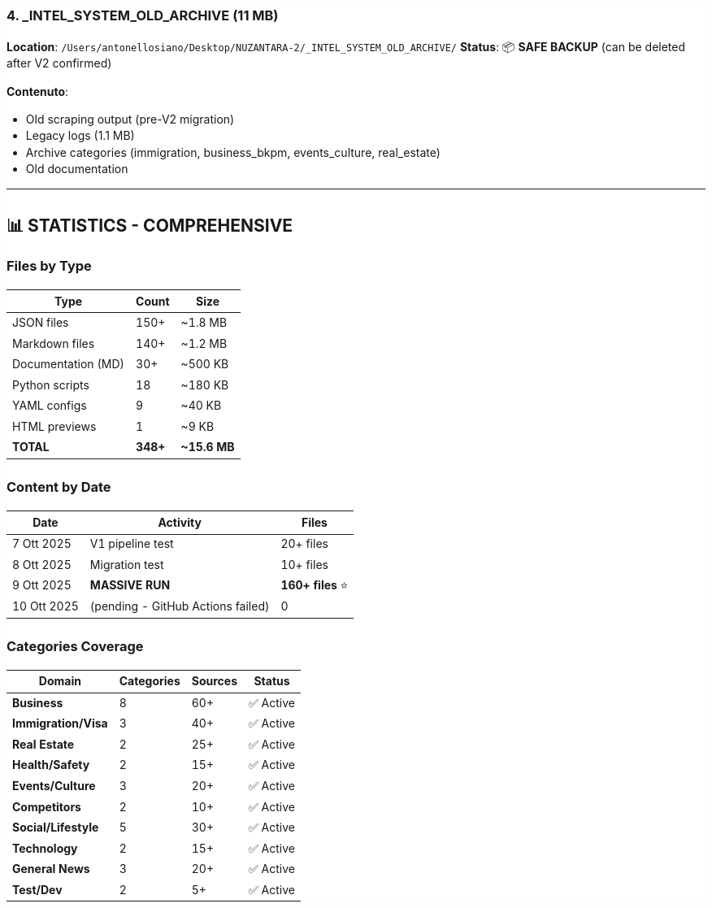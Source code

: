 
### **4. _INTEL_SYSTEM_OLD_ARCHIVE** (11 MB)
**Location**: `/Users/antonellosiano/Desktop/NUZANTARA-2/_INTEL_SYSTEM_OLD_ARCHIVE/`
**Status**: 📦 **SAFE BACKUP** (can be deleted after V2 confirmed)

**Contenuto**:
- Old scraping output (pre-V2 migration)
- Legacy logs (1.1 MB)
- Archive categories (immigration, business_bkpm, events_culture, real_estate)
- Old documentation

---

## 📊 STATISTICS - COMPREHENSIVE

### **Files by Type**
| Type | Count | Size |
|------|-------|------|
| JSON files | 150+ | ~1.8 MB |
| Markdown files | 140+ | ~1.2 MB |
| Documentation (MD) | 30+ | ~500 KB |
| Python scripts | 18 | ~180 KB |
| YAML configs | 9 | ~40 KB |
| HTML previews | 1 | ~9 KB |
| **TOTAL** | **348+** | **~15.6 MB** |

### **Content by Date**
| Date | Activity | Files |
|------|----------|-------|
| 7 Ott 2025 | V1 pipeline test | 20+ files |
| 8 Ott 2025 | Migration test | 10+ files |
| 9 Ott 2025 | **MASSIVE RUN** | **160+ files** ⭐ |
| 10 Ott 2025 | (pending - GitHub Actions failed) | 0 |

### **Categories Coverage**
| Domain | Categories | Sources | Status |
|--------|-----------|---------|--------|
| **Business** | 8 | 60+ | ✅ Active |
| **Immigration/Visa** | 3 | 40+ | ✅ Active |
| **Real Estate** | 2 | 25+ | ✅ Active |
| **Health/Safety** | 2 | 15+ | ✅ Active |
| **Events/Culture** | 3 | 20+ | ✅ Active |
| **Competitors** | 2 | 10+ | ✅ Active |
| **Social/Lifestyle** | 5 | 30+ | ✅ Active |
| **Technology** | 2 | 15+ | ✅ Active |
| **General News** | 3 | 20+ | ✅ Active |
| **Test/Dev** | 2 | 5+ | ✅ Active |